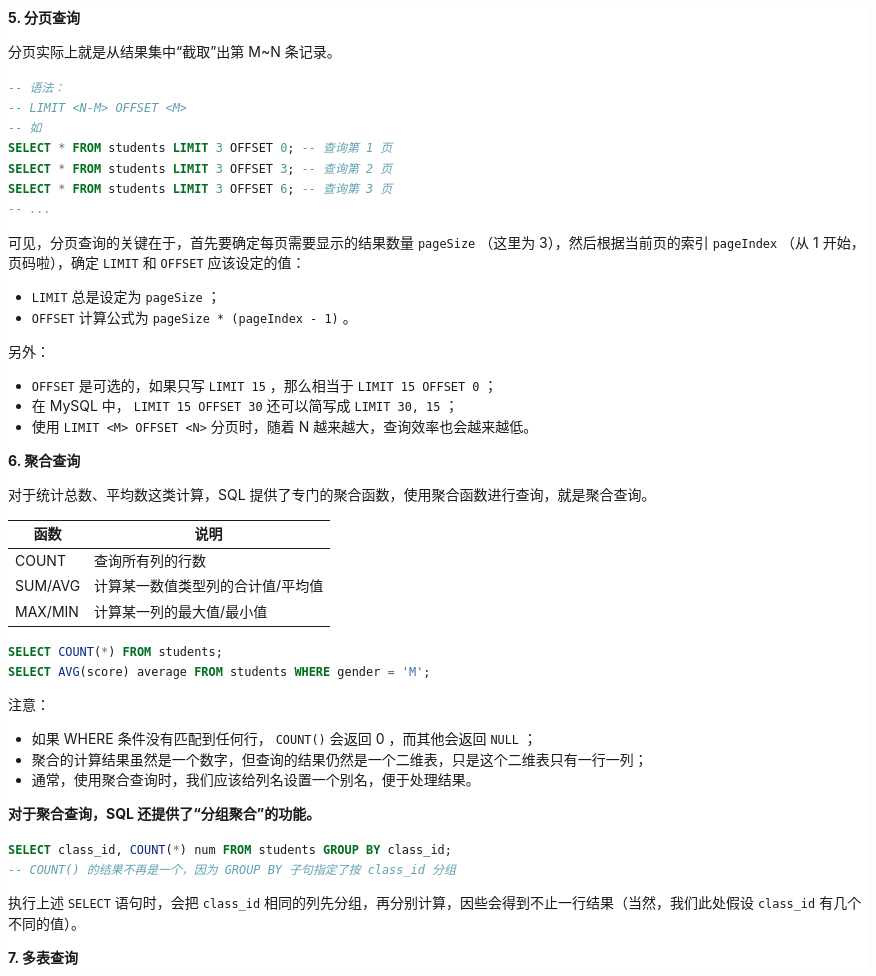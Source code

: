 __5. 分页查询__

分页实际上就是从结果集中“截取”出第 M~N 条记录。

```sql
-- 语法：
-- LIMIT <N-M> OFFSET <M>
-- 如
SELECT * FROM students LIMIT 3 OFFSET 0; -- 查询第 1 页
SELECT * FROM students LIMIT 3 OFFSET 3; -- 查询第 2 页
SELECT * FROM students LIMIT 3 OFFSET 6; -- 查询第 3 页
-- ...
```

可见，分页查询的关键在于，首先要确定每页需要显示的结果数量 `pageSize` （这里为 3），然后根据当前页的索引 `pageIndex` （从 1 开始，页码啦），确定 `LIMIT` 和 `OFFSET` 应该设定的值：

-   `LIMIT` 总是设定为 `pageSize` ；
-   `OFFSET` 计算公式为 `pageSize * (pageIndex - 1)` 。

另外：

-   `OFFSET` 是可选的，如果只写 `LIMIT 15` ，那么相当于 `LIMIT 15 OFFSET 0` ；
-   在 MySQL 中， `LIMIT 15 OFFSET 30` 还可以简写成 `LIMIT 30, 15` ；
-   使用 `LIMIT <M> OFFSET <N>` 分页时，随着 N 越来越大，查询效率也会越来越低。

__6. 聚合查询__

对于统计总数、平均数这类计算，SQL 提供了专门的聚合函数，使用聚合函数进行查询，就是聚合查询。

| 函数    | 说明                              |
| ------- | --------------------------------- |
| COUNT   | 查询所有列的行数                  |
| SUM/AVG | 计算某一数值类型列的合计值/平均值 |
| MAX/MIN | 计算某一列的最大值/最小值         |

```sql
SELECT COUNT(*) FROM students;
SELECT AVG(score) average FROM students WHERE gender = 'M';
```

注意：

-   如果 WHERE 条件没有匹配到任何行， `COUNT()` 会返回 0 ，而其他会返回 `NULL` ；
-   聚合的计算结果虽然是一个数字，但查询的结果仍然是一个二维表，只是这个二维表只有一行一列；
-   通常，使用聚合查询时，我们应该给列名设置一个别名，便于处理结果。

**对于聚合查询，SQL 还提供了“分组聚合”的功能。**

```sql
SELECT class_id, COUNT(*) num FROM students GROUP BY class_id;
-- COUNT() 的结果不再是一个，因为 GROUP BY 子句指定了按 class_id 分组
```

执行上述 `SELECT` 语句时，会把 `class_id` 相同的列先分组，再分别计算，因些会得到不止一行结果（当然，我们此处假设 `class_id` 有几个不同的值）。

__7. 多表查询__
